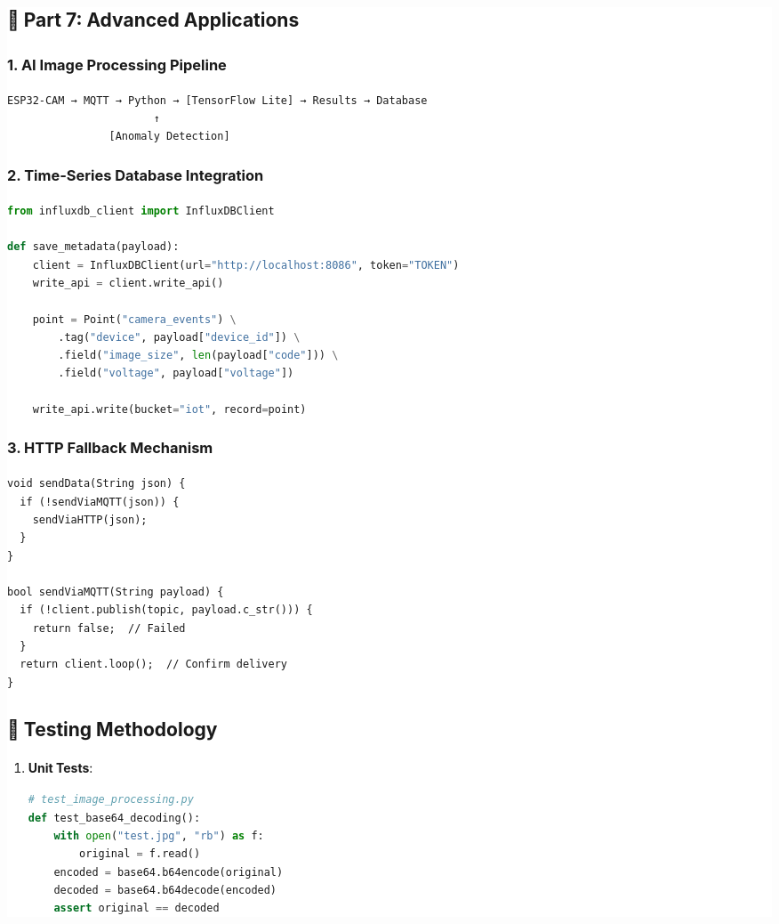 ## 🔷 Part 7: Advanced Applications

### 1. AI Image Processing Pipeline
```
ESP32-CAM → MQTT → Python → [TensorFlow Lite] → Results → Database
                       ↑
                [Anomaly Detection]
```

### 2. Time-Series Database Integration
```python
from influxdb_client import InfluxDBClient

def save_metadata(payload):
    client = InfluxDBClient(url="http://localhost:8086", token="TOKEN")
    write_api = client.write_api()
    
    point = Point("camera_events") \
        .tag("device", payload["device_id"]) \
        .field("image_size", len(payload["code"])) \
        .field("voltage", payload["voltage"])
    
    write_api.write(bucket="iot", record=point)
```

### 3. HTTP Fallback Mechanism
```arduino
void sendData(String json) {
  if (!sendViaMQTT(json)) {
    sendViaHTTP(json);
  }
}

bool sendViaMQTT(String payload) {
  if (!client.publish(topic, payload.c_str())) {
    return false;  // Failed
  }
  return client.loop();  // Confirm delivery
}
```

## 🧪 Testing Methodology
1. **Unit Tests**:
   ```python
   # test_image_processing.py
   def test_base64_decoding():
       with open("test.jpg", "rb") as f:
           original = f.read()
       encoded = base64.b64encode(original)
       decoded = base64.b64decode(encoded)
       assert original == decoded
   ```
